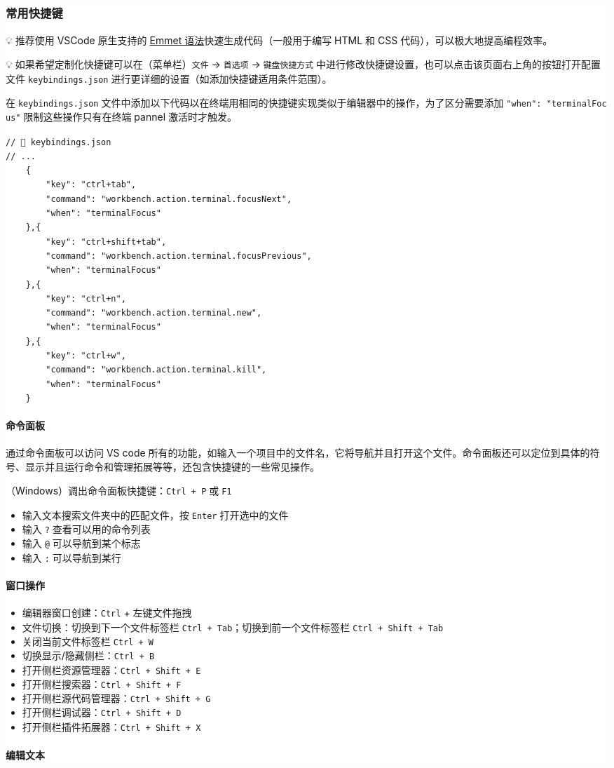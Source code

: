 ### 常用快捷键
:bulb: 推荐使用 VSCode 原生支持的 [Emmet 语法](./emmet.md)快速生成代码（一般用于编写 HTML 和 CSS 代码），可以极大地提高编程效率。

:bulb: 如果希望定制化快捷键可以在（菜单栏）`文件` -> `首选项` -> `键盘快捷方式` 中进行修改快捷键设置，也可以点击该页面右上角的按钮打开配置文件 `keybindings.json` 进行更详细的设置（如添加快捷键适用条件范围）。

在 `keybindings.json` 文件中添加以下代码以在终端用相同的快捷键实现类似于编辑器中的操作，为了区分需要添加 `"when": "terminalFocus"` 限制这些操作只有在终端 pannel 激活时才触发。

```
// 📁 keybindings.json
// ...
    {
        "key": "ctrl+tab",
        "command": "workbench.action.terminal.focusNext",
        "when": "terminalFocus"
    },{
        "key": "ctrl+shift+tab",
        "command": "workbench.action.terminal.focusPrevious",
        "when": "terminalFocus"
    },{
        "key": "ctrl+n",
        "command": "workbench.action.terminal.new",
        "when": "terminalFocus"
    },{
        "key": "ctrl+w",
        "command": "workbench.action.terminal.kill",
        "when": "terminalFocus"
    }
```

#### 命令面板
通过命令面板可以访问 VS code 所有的功能，如输入一个项目中的文件名，它将导航并且打开这个文件。命令面板还可以定位到具体的符号、显示并且运行命令和管理拓展等等，还包含快捷键的一些常见操作。

（Windows）调出命令面板快捷键：`Ctrl + P` 或 `F1`

* 输入文本搜索文件夹中的匹配文件，按 `Enter` 打开选中的文件
* 输入 `?` 查看可以用的命令列表
* 输入 `@` 可以导航到某个标志
* 输入 `:` 可以导航到某行

#### 窗口操作

* 编辑器窗口创建：`Ctrl` + 左键文件拖拽
* 文件切换：切换到下一个文件标签栏 `Ctrl + Tab`；切换到前一个文件标签栏 `Ctrl + Shift + Tab`
* 关闭当前文件标签栏 `Ctrl + W`
* 切换显示/隐藏侧栏：`Ctrl + B`
* 打开侧栏资源管理器：`Ctrl + Shift + E`
* 打开侧栏搜索器：`Ctrl + Shift + F`
* 打开侧栏源代码管理器：`Ctrl + Shift + G`
* 打开侧栏调试器：`Ctrl + Shift + D`
* 打开侧栏插件拓展器：`Ctrl + Shift + X`

#### 编辑文本
